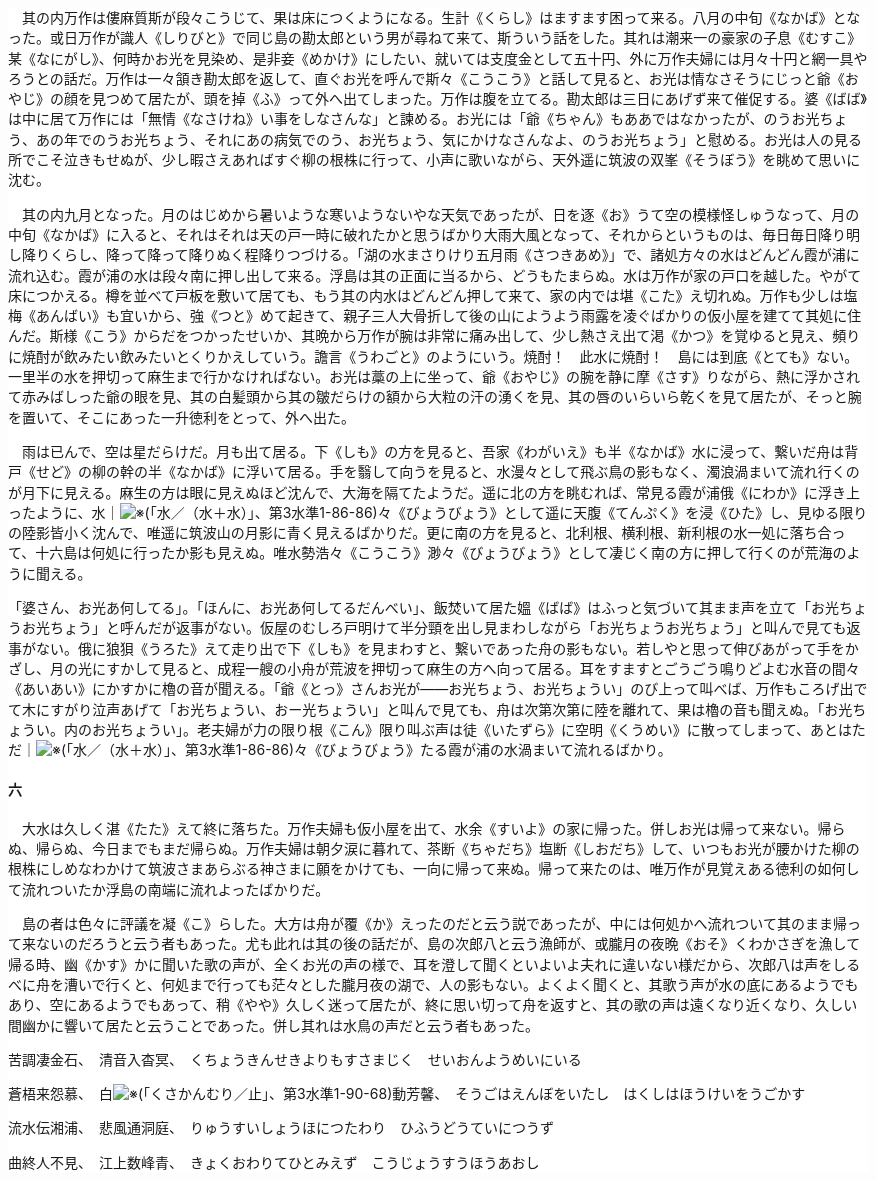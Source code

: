 　其の内万作は僂麻質斯が段々こうじて、果は床につくようになる。生計《くらし》はますます困って来る。八月の中旬《なかば》となった。或日万作が識人《しりびと》で同じ島の勘太郎という男が尋ねて来て、斯ういう話をした。其れは潮来一の豪家の子息《むすこ》某《なにがし》、何時かお光を見染め、是非妾《めかけ》にしたい、就いては支度金として五十円、外に万作夫婦には月々十円と網一具やろうとの話だ。万作は一々頷き勘太郎を返して、直ぐお光を呼んで斯々《こうこう》と話して見ると、お光は情なさそうにじっと爺《おやじ》の顔を見つめて居たが、頭を掉《ふ》って外へ出てしまった。万作は腹を立てる。勘太郎は三日にあげず来て催促する。婆《ばば》は中に居て万作には「無情《なさけね》い事をしなさんな」と諫める。お光には「爺《ちゃん》もああではなかったが、のうお光ちょう、あの年でのうお光ちょう、それにあの病気でのう、お光ちょう、気にかけなさんなよ、のうお光ちょう」と慰める。お光は人の見る所でこそ泣きもせぬが、少し暇さえあればすぐ柳の根株に行って、小声に歌いながら、天外遥に筑波の双峯《そうぼう》を眺めて思いに沈む。

　其の内九月となった。月のはじめから暑いような寒いようないやな天気であったが、日を逐《お》うて空の模様怪しゅうなって、月の中旬《なかば》に入ると、それはそれは天の戸一時に破れたかと思うばかり大雨大風となって、それからというものは、毎日毎日降り明し降りくらし、降って降って降りぬく程降りつづける。「湖の水まさりけり五月雨《さつきあめ》」で、諸処方々の水はどんどん霞が浦に流れ込む。霞が浦の水は段々南に押し出して来る。浮島は其の正面に当るから、どうもたまらぬ。水は万作が家の戸口を越した。やがて床につかえる。樽を並べて戸板を敷いて居ても、もう其の内水はどんどん押して来て、家の内では堪《こた》え切れぬ。万作も少しは塩梅《あんばい》も宜いから、強《つと》めて起きて、親子三人大骨折して後の山にようよう雨露を凌ぐばかりの仮小屋を建てて其処に住んだ。斯様《こう》からだをつかったせいか、其晩から万作が腕は非常に痛み出して、少し熱さえ出て渇《かつ》を覚ゆると見え、頻りに焼酎が飲みたい飲みたいとくりかえしていう。譫言《うわごと》のようにいう。焼酎！　此水に焼酎！　島には到底《とても》ない。一里半の水を押切って麻生まで行かなければない。お光は藁の上に坐って、爺《おやじ》の腕を静に摩《さす》りながら、熱に浮かされて赤みばしった爺の眼を見、其の白髪頭から其の皺だらけの額から大粒の汗の湧くを見、其の唇のいらいら乾くを見て居たが、そっと腕を置いて、そこにあった一升徳利をとって、外へ出た。

　雨は已んで、空は星だらけだ。月も出て居る。下《しも》の方を見ると、吾家《わがいえ》も半《なかば》水に浸って、繋いだ舟は背戸《せど》の柳の幹の半《なかば》に浮いて居る。手を翳して向うを見ると、水漫々として飛ぶ鳥の影もなく、濁浪渦まいて流れ行くのが月下に見える。麻生の方は眼に見えぬほど沈んで、大海を隔てたようだ。遥に北の方を眺むれば、常見る霞が浦俄《にわか》に浮き上ったように、水｜![※(「水／（水＋水）」、第3水準1-86-86)](https://www.aozora.gr.jp/cards/000280/files/../../../gaiji/1-86/1-86-86.png)々《びょうびょう》として遥に天腹《てんぷく》を浸《ひた》し、見ゆる限りの陸影皆小く沈んで、唯遥に筑波山の月影に青く見えるばかりだ。更に南の方を見ると、北利根、横利根、新利根の水一処に落ち合って、十六島は何処に行ったか影も見えぬ。唯水勢浩々《こうこう》渺々《びょうびょう》として凄じく南の方に押して行くのが荒海のように聞える。

「婆さん、お光あ何してる」。「ほんに、お光あ何してるだんべい」、飯焚いて居た媼《ばば》はふっと気づいて其まま声を立て「お光ちょうお光ちょう」と呼んだが返事がない。仮屋のむしろ戸明けて半分頸を出し見まわしながら「お光ちょうお光ちょう」と叫んで見ても返事がない。俄に狼狽《うろた》えて走り出で下《しも》を見まわすと、繋いであった舟の影もない。若しやと思って伸びあがって手をかざし、月の光にすかして見ると、成程一艘の小舟が荒波を押切って麻生の方へ向って居る。耳をすますとごうごう鳴りどよむ水音の間々《あいあい》にかすかに櫓の音が聞える。「爺《とっ》さんお光が――お光ちょう、お光ちょうい」のび上って叫べば、万作もころげ出でて木にすがり泣声あげて「お光ちょうい、おー光ちょうい」と叫んで見ても、舟は次第次第に陸を離れて、果は櫓の音も聞えぬ。「お光ちょうい。内のお光ちょうい」。老夫婦が力の限り根《こん》限り叫ぶ声は徒《いたずら》に空明《くうめい》に散ってしまって、あとはただ｜![※(「水／（水＋水）」、第3水準1-86-86)](https://www.aozora.gr.jp/cards/000280/files/../../../gaiji/1-86/1-86-86.png)々《びょうびょう》たる霞が浦の水渦まいて流れるばかり。



#### 六




　大水は久しく湛《たた》えて終に落ちた。万作夫婦も仮小屋を出て、水余《すいよ》の家に帰った。併しお光は帰って来ない。帰らぬ、帰らぬ、今日までもまだ帰らぬ。万作夫婦は朝夕涙に暮れて、茶断《ちゃだち》塩断《しおだち》して、いつもお光が腰かけた柳の根株にしめなわかけて筑波さまあらぶる神さまに願をかけても、一向に帰って来ぬ。帰って来たのは、唯万作が見覚えある徳利の如何して流れついたか浮島の南端に流れよったばかりだ。

　島の者は色々に評議を凝《こ》らした。大方は舟が覆《か》えったのだと云う説であったが、中には何処かへ流れついて其のまま帰って来ないのだろうと云う者もあった。尤も此れは其の後の話だが、島の次郎八と云う漁師が、或朧月の夜晩《おそ》くわかさぎを漁して帰る時、幽《かす》かに聞いた歌の声が、全くお光の声の様で、耳を澄して聞くといよいよ夫れに違いない様だから、次郎八は声をしるべに舟を漕いで行くと、何処まで行っても茫々とした朧月夜の湖で、人の影もない。よくよく聞くと、其歌う声が水の底にあるようでもあり、空にあるようでもあって、稍《やや》久しく迷って居たが、終に思い切って舟を返すと、其の歌の声は遠くなり近くなり、久しい間幽かに響いて居たと云うことであった。併し其れは水鳥の声だと云う者もあった。




苦調凄金石、　清音入杳冥、　くちょうきんせきよりもすさまじく　せいおんようめいにいる

蒼梧来怨慕、　白![※(「くさかんむり／止」、第3水準1-90-68)](https://www.aozora.gr.jp/cards/000280/files/../../../gaiji/1-90/1-90-68.png)動芳馨、　そうごはえんぼをいたし　はくしはほうけいをうごかす

流水伝湘浦、　悲風通洞庭、　りゅうすいしょうほにつたわり　ひふうどうていにつうず

曲終人不見、　江上数峰青、　きょくおわりてひとみえず　こうじょうすうほうあおし







